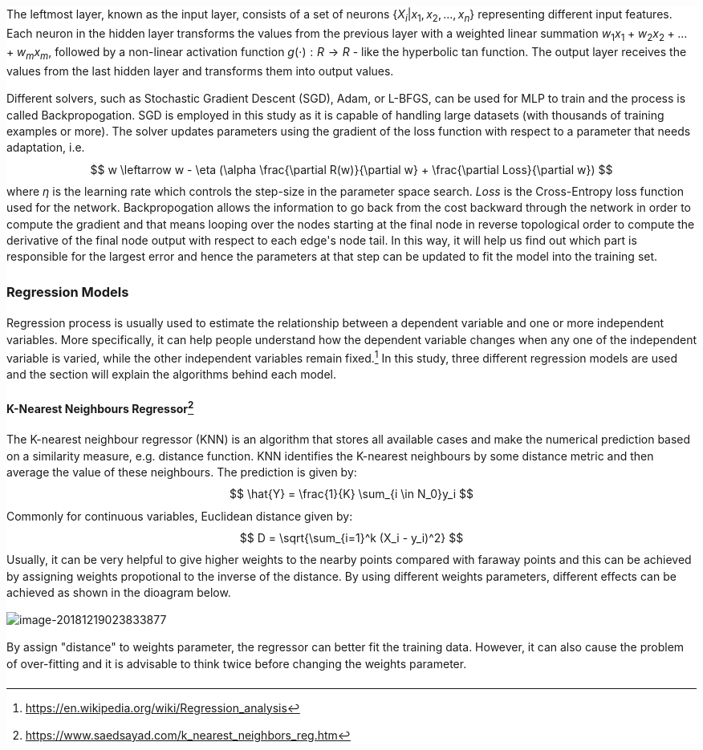 The leftmost layer, known as the input layer, consists of a set of neurons {$X_i|x_1, x_2,...,x_n$} representing different input features. Each neuron in the hidden layer transforms the values from the previous layer with a weighted linear summation $w_1x_1 + w_2x_2 + ... + w_mx_m$, followed by a non-linear activation function $g(\cdot):R \rightarrow R$ - like the hyperbolic tan function. The output layer receives the values from the last hidden layer and transforms them into output values.

Different solvers, such as Stochastic Gradient Descent (SGD), Adam, or L-BFGS, can be used for MLP to train and the process is called Backpropogation. SGD is employed in this study as it is capable of handling large datasets (with thousands of training examples or more). The solver updates parameters using the gradient of the loss function with respect to a parameter that needs adaptation, i.e.
$$
w \leftarrow w - \eta (\alpha \frac{\partial R(w)}{\partial w} + \frac{\partial Loss}{\partial w})
$$
where $\eta$ is the learning rate which controls the step-size in the parameter space search. $Loss$ is the Cross-Entropy loss function used for the network. Backpropogation allows the information to go back from the cost backward through the network in order to compute the gradient and that means looping over the nodes starting at the final node in reverse topological order to compute the derivative of the final node output with respect to each edge's node tail. In this way, it will help us find out which part is responsible for the largest error and hence the parameters at that step can be updated to fit the model into the training set. 

### Regression Models

Regression process is usually used to estimate the relationship between a dependent variable and one or more independent variables. More specifically, it can help people understand how the dependent variable changes when any one of the independent variable is varied, while the other independent variables remain fixed.[^2] In this study,  three different regression models are used and the section will explain the algorithms behind each model.

#### K-Nearest Neighbours Regressor[^19]

The K-nearest neighbour regressor (KNN) is an algorithm that stores all available cases and make the numerical prediction based on a similarity measure, e.g. distance function. KNN identifies the K-nearest neighbours by some distance metric and then average  the value of these neighbours. The prediction is given by:
$$
\hat{Y} = \frac{1}{K} \sum_{i \in N_0}y_i
$$
Commonly for continuous variables, Euclidean distance given by:
$$
D = \sqrt{\sum_{i=1}^k (X_i - y_i)^2}
$$
Usually, it can be very helpful to give higher weights to the nearby points compared with faraway points and this can be achieved by assigning weights propotional to the inverse of the distance. By using different weights parameters, different effects can be achieved as shown in the dioagram below.

![image-20181219023833877](../Downloads/MachineLearning2018ESTaR/SSEF%20related/image-20181219023833877-5158313.png) 

By assign "distance" to weights parameter, the regressor can better fit the training data. However, it can also cause the problem of over-fitting and it is advisable to think twice before changing the weights parameter.

#### 


[^1]: https://en.wikipedia.org/wiki/Statistical_classification
[^2]: https://en.wikipedia.org/wiki/Regression_analysis 
[^3]: R.H. Inman, H.T.C. Pedro, C.F.M. Coimbra, Solar forecasting methods for renewable energy integration, Prog. Energy Combust. Sci. 39 (2013) 535–576. doi:10.1016/j.pecs.2013.06.002.
[^4]: Ernst, B., Oakleaf, B., Ahlstrom, M., Lange, M., Moehrlen, C., Lange, B., Focken, U.,Rohrig, K. Predicting the Wind. In Power and Energy Magazine, 5(6), 78-89, 2007.
[^5]: Nils Andre Treiber, Stephan Spath, Justin Heinermann, Lueder von Bremen and Oliver Kramer. Comparison of Numerical Models and Statistical Learning for Wind Speed Prediction.
[^6]: https://scikit-learn.org/stable/modules/neural_networks_supervised.html 
[^7]: https://scikit-learn.org/stable/modules/generated/sklearn.neural_network.MLPClassifier.html#sklearn.neural_network.MLPClassifier
[^8]: https://towardsdatascience.com/coding-neural-network-forward-propagation-and-backpropagtion-ccf8cf369f76
[^9]: https://towardsdatascience.com/support-vector-machine-introduction-to-machine-learning-algorithms-934a444fca47
[^10]: https://scikit-learn.org/stable/modules/svm.html
[^11]: https://scikit-learn.org/stable/modules/generated/sklearn.svm.SVC.html#sklearn.svm.SVC
[^12]: I. Guyon, B. Boser, V. Vapnik - Advances in neural information processing 1993.[ “Automatic Capacity Tuning of Very Large VC-dimension Classifiers”](http://citeseerx.ist.psu.edu/viewdoc/summary?doi=10.1.1.17.7215), 
[^13]: C. Cortes, V. Vapnik - Machine Learning, 20, 273-297 (1995). [“Support-vector networks”](https://link.springer.com/article/10.1007%2FBF00994018)
[^14]: Peter J Brockwell. Introduction to Time Series and Forecasting. Springer Texts in Statistics. Springer, 3rd ed. 2016.. edition, 2016. 
[^15]: https://www.statsmodels.org/dev/generated/statsmodels.tsa.statespace.sarimax.SARIMAX.html
[^16]: https://medium.com/human-in-a-machine-world/mae-and-rmse-which-metric-is-better-e60ac3bde13d
[^17]: https://www.vernier.com/til/1014/
[^18]: https://scikit-learn.org/stable/modules/neighbors.html#regression
[^19]: https://www.saedsayad.com/k_nearest_neighbors_reg.htm
[^20]: T.M.Giannaros, V.Kotroni, and K.Lagouvardos. Predicting lightning activity in Greece with the weather research and forecasting (wrf) model. Atmospheric Research, vol. 156. 1 - 13, 2015.
[^21]: Terren-Serrano, Guillermo. "Machine Learning Approach to Forecast Global Solar Radiation Time Series."(2016).[ http://digitalrepository.unm.edu/ece_etds/249] (Stephan Rasp and Sebastian Lerch. Neural networks for post-processing ensemble weather forecasts. arXiv: 1805.09091v1 [star.ML] 23 May 2018)
[^22]: Haupt, Sue & Kosovic, Branko. (2015). Big Data and Machine Learning for Applied Weather Forecasts Forecasting Solar Power for Utility Operations. 10.1109/SSCI.2015.79.  
[^23]: Aoife M.Foleyabd, Paul G.Leahyab, AntoninoMarvugliac, Eamon J.McKeoghabCurrent methods and advances in forecasting of wind power generation 
[^24]: https://www.ema.gov.sg/solar_photovoltaic_systems.aspx (accessed on 20 Nov 2018) 
[^25]: Ran Fu, David Feldman, Robert Margolis, Mike Woodhouse, and Kristen Ardani. U.S. solar photovoltaic system cost benchmark: Q1 2017. Sep.
[^26]: Aoife M.Foleyabd, Paul G.Leahyab, AntoninoMarvugliac, Eamon J.McKeoghabCurrent methods and advances in forecasting of wind power generation 